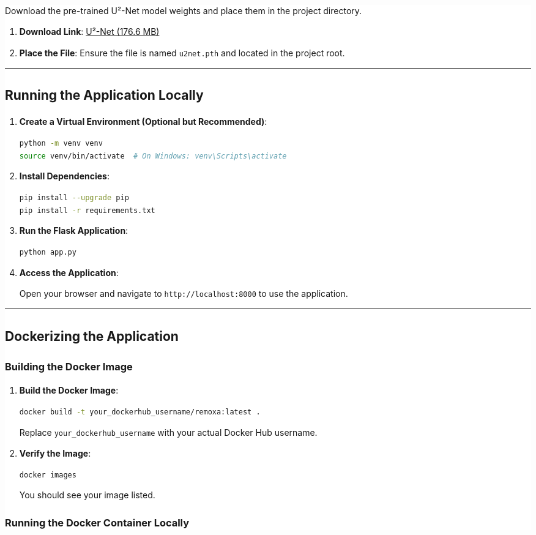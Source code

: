 Download the pre-trained U²-Net model weights and place them in the project directory.

1. **Download Link**: [U²-Net (176.6 MB)](https://drive.google.com/file/d/1gl4qutT0wluuKLIv1mpbP7wj5ZsErhjw/)

2. **Place the File**: Ensure the file is named `u2net.pth` and located in the project root.

---

## Running the Application Locally

1. **Create a Virtual Environment (Optional but Recommended)**:

   ```bash
   python -m venv venv
   source venv/bin/activate  # On Windows: venv\Scripts\activate
   ```

2. **Install Dependencies**:

   ```bash
   pip install --upgrade pip
   pip install -r requirements.txt
   ```

3. **Run the Flask Application**:

   ```bash
   python app.py
   ```

4. **Access the Application**:

   Open your browser and navigate to `http://localhost:8000` to use the application.

---

## Dockerizing the Application

### Building the Docker Image

1. **Build the Docker Image**:

   ```bash
   docker build -t your_dockerhub_username/remoxa:latest .
   ```

   Replace `your_dockerhub_username` with your actual Docker Hub username.

2. **Verify the Image**:

   ```bash
   docker images
   ```

   You should see your image listed.

### Running the Docker Container Locally
